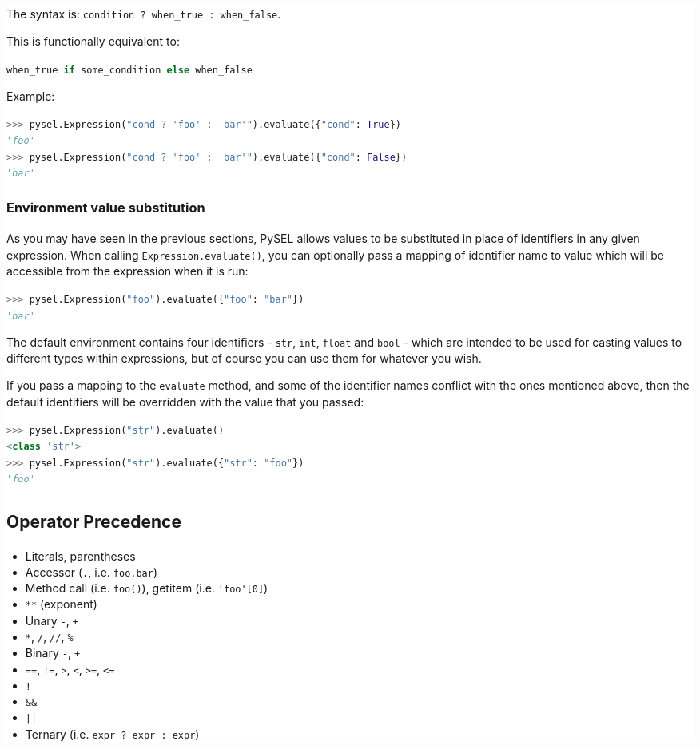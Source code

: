 The syntax is: `condition ? when_true : when_false`.

This is functionally equivalent to:
```python
when_true if some_condition else when_false
```

Example:
```python
>>> pysel.Expression("cond ? 'foo' : 'bar'").evaluate({"cond": True})
'foo'
>>> pysel.Expression("cond ? 'foo' : 'bar'").evaluate({"cond": False})
'bar'
```

### Environment value substitution

As you may have seen in the previous sections, PySEL allows values to be substituted in place of identifiers in
any given expression. When calling `Expression.evaluate()`, you can optionally pass a mapping of identifier name
to value which will be accessible from the expression when it is run:

```python
>>> pysel.Expression("foo").evaluate({"foo": "bar"})
'bar'
```

The default environment contains four identifiers - `str`, `int`, `float` and `bool` - which are intended to be used
for casting values to different types within expressions, but of course you can use them for whatever you wish.

If you pass a mapping to the `evaluate` method, and some of the identifier names conflict with the ones mentioned above,
then the default identifiers will be overridden with the value that you passed:

```python
>>> pysel.Expression("str").evaluate()
<class 'str'>
>>> pysel.Expression("str").evaluate({"str": "foo"})
'foo'
```

## Operator Precedence

- Literals, parentheses
- Accessor (`.`, i.e. `foo.bar`)
- Method call (i.e. `foo()`), getitem (i.e. `'foo'[0]`)
- `**` (exponent)
- Unary `-`, `+`
- `*`, `/`, `//`, `%`
- Binary `-`, `+`
- `==`, `!=`, `>`, `<`, `>=`, `<=`
- `!`
- `&&`
- `||`
- Ternary (i.e. `expr ? expr : expr`)
